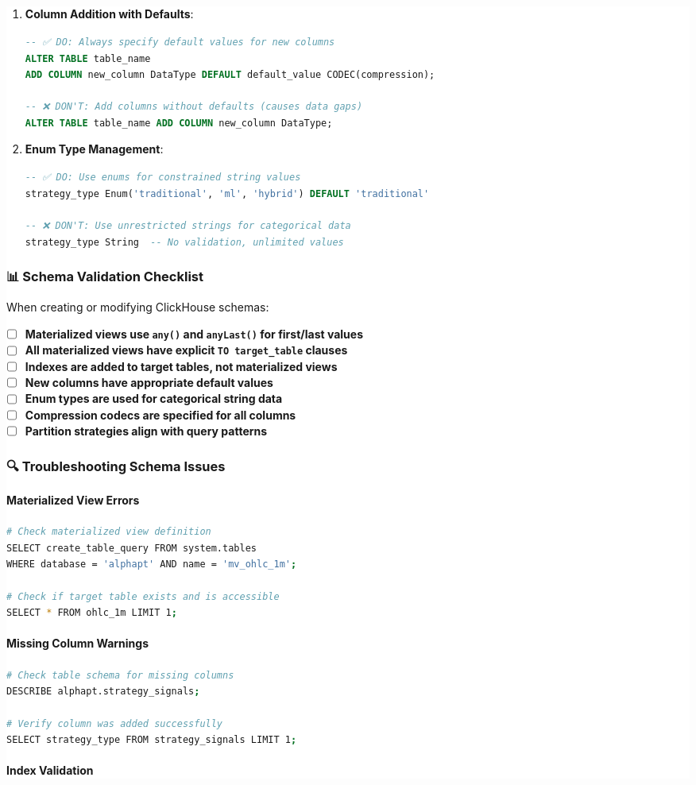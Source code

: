 1. **Column Addition with Defaults**:
   ```sql
   -- ✅ DO: Always specify default values for new columns
   ALTER TABLE table_name 
   ADD COLUMN new_column DataType DEFAULT default_value CODEC(compression);
   
   -- ❌ DON'T: Add columns without defaults (causes data gaps)
   ALTER TABLE table_name ADD COLUMN new_column DataType;
   ```

2. **Enum Type Management**:
   ```sql
   -- ✅ DO: Use enums for constrained string values
   strategy_type Enum('traditional', 'ml', 'hybrid') DEFAULT 'traditional'
   
   -- ❌ DON'T: Use unrestricted strings for categorical data
   strategy_type String  -- No validation, unlimited values
   ```

### 📊 Schema Validation Checklist

When creating or modifying ClickHouse schemas:

- [ ] **Materialized views use `any()` and `anyLast()` for first/last values**
- [ ] **All materialized views have explicit `TO target_table` clauses**
- [ ] **Indexes are added to target tables, not materialized views**
- [ ] **New columns have appropriate default values**
- [ ] **Enum types are used for categorical string data**
- [ ] **Compression codecs are specified for all columns**
- [ ] **Partition strategies align with query patterns**

### 🔍 Troubleshooting Schema Issues

#### **Materialized View Errors**

```bash
# Check materialized view definition
SELECT create_table_query FROM system.tables 
WHERE database = 'alphapt' AND name = 'mv_ohlc_1m';

# Check if target table exists and is accessible
SELECT * FROM ohlc_1m LIMIT 1;
```

#### **Missing Column Warnings**

```bash
# Check table schema for missing columns
DESCRIBE alphapt.strategy_signals;

# Verify column was added successfully
SELECT strategy_type FROM strategy_signals LIMIT 1;
```

#### **Index Validation**
